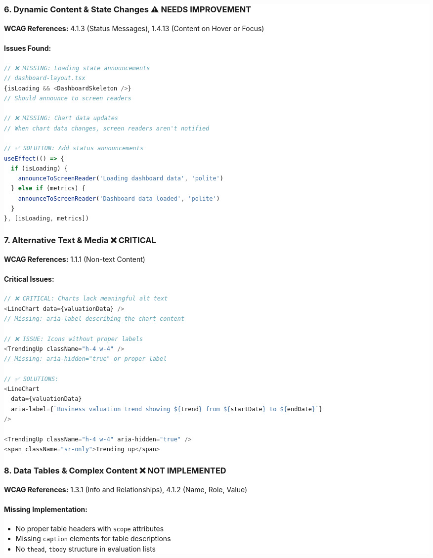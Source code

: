 ### 6. Dynamic Content & State Changes ⚠️ NEEDS IMPROVEMENT

**WCAG References:** 4.1.3 (Status Messages), 1.4.13 (Content on Hover or Focus)

#### Issues Found:
```typescript
// ❌ MISSING: Loading state announcements
// dashboard-layout.tsx
{isLoading && <DashboardSkeleton />}
// Should announce to screen readers

// ❌ MISSING: Chart data updates
// When chart data changes, screen readers aren't notified

// ✅ SOLUTION: Add status announcements
useEffect(() => {
  if (isLoading) {
    announceToScreenReader('Loading dashboard data', 'polite')
  } else if (metrics) {
    announceToScreenReader('Dashboard data loaded', 'polite')
  }
}, [isLoading, metrics])
```

### 7. Alternative Text & Media ❌ CRITICAL

**WCAG References:** 1.1.1 (Non-text Content)

#### Critical Issues:
```typescript
// ❌ CRITICAL: Charts lack meaningful alt text
<LineChart data={valuationData} />
// Missing: aria-label describing the chart content

// ❌ ISSUE: Icons without proper labels
<TrendingUp className="h-4 w-4" />
// Missing: aria-hidden="true" or proper label

// ✅ SOLUTIONS:
<LineChart 
  data={valuationData}
  aria-label={`Business valuation trend showing ${trend} from ${startDate} to ${endDate}`}
/>

<TrendingUp className="h-4 w-4" aria-hidden="true" />
<span className="sr-only">Trending up</span>
```

### 8. Data Tables & Complex Content ❌ NOT IMPLEMENTED

**WCAG References:** 1.3.1 (Info and Relationships), 4.1.2 (Name, Role, Value)

#### Missing Implementation:
- No proper table headers with `scope` attributes
- Missing `caption` elements for table descriptions
- No `thead`, `tbody` structure in evaluation lists
